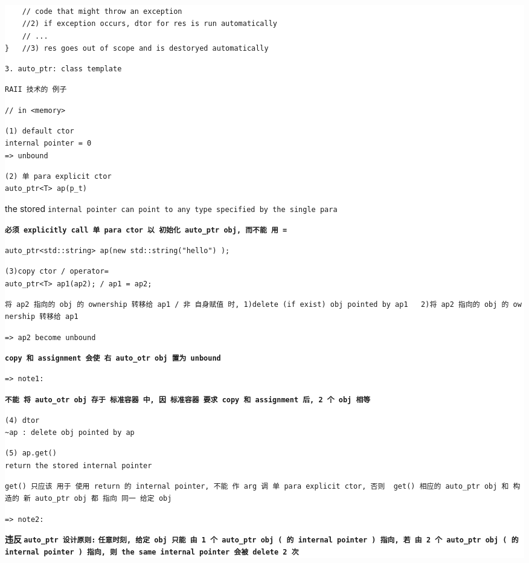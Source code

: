 ```
	// code that might throw an exception
	//2) if exception occurs, dtor for res is run automatically
	// ...
}   //3) res goes out of scope and is destoryed automatically
```

`3. auto_ptr: class template`
```
RAII 技术的 例子
```
```
// in <memory>
```
```
(1) default ctor
internal pointer = 0 
=> unbound
```

```
(2) 单 para explicit ctor
auto_ptr<T> ap(p_t)
```
the stored `internal pointer can point to any type specified by the single para`

**`必须 explicitly call 单 para ctor 以 初始化 auto_ptr obj, 而不能 用 =`**

```
auto_ptr<std::string> ap(new std::string("hello") );
```

```
(3)copy ctor / operator=
auto_ptr<T> ap1(ap2); / ap1 = ap2;
```
`将 ap2 指向的 obj 的 ownership 转移给 ap1 / 非 自身赋值 时, 1)delete (if exist) obj pointed by ap1   2)将 ap2 指向的 obj 的 ownership 转移给 ap1`
```
=> ap2 become unbound
```
**`copy 和 assignment 会使 右 auto_otr obj 置为 unbound`**
```
=> note1:
```
**`不能 将 auto_otr obj 存于 标准容器 中, 因 标准容器 要求 copy 和 assignment 后, 2 个 obj 相等`**

```
(4) dtor
~ap : delete obj pointed by ap
```

```
(5) ap.get()
return the stored internal pointer
```

`get() 只应该 用于 使用 return 的 internal pointer, 不能 作 arg 调 单 para explicit ctor, 否则  get() 相应的 auto_ptr obj 和 构造的 新 auto_ptr obj 都 指向 同一 给定 obj`
```
=> note2:
```
**违反 `auto_ptr 设计原则:`**
**`任意时刻, 给定 obj 只能 由 1 个 auto_ptr obj ( 的 internal pointer ) 指向, 若 由 2 个 auto_ptr obj ( 的 internal pointer ) 指向, 则 the same internal pointer 会被 delete 2 次`**
